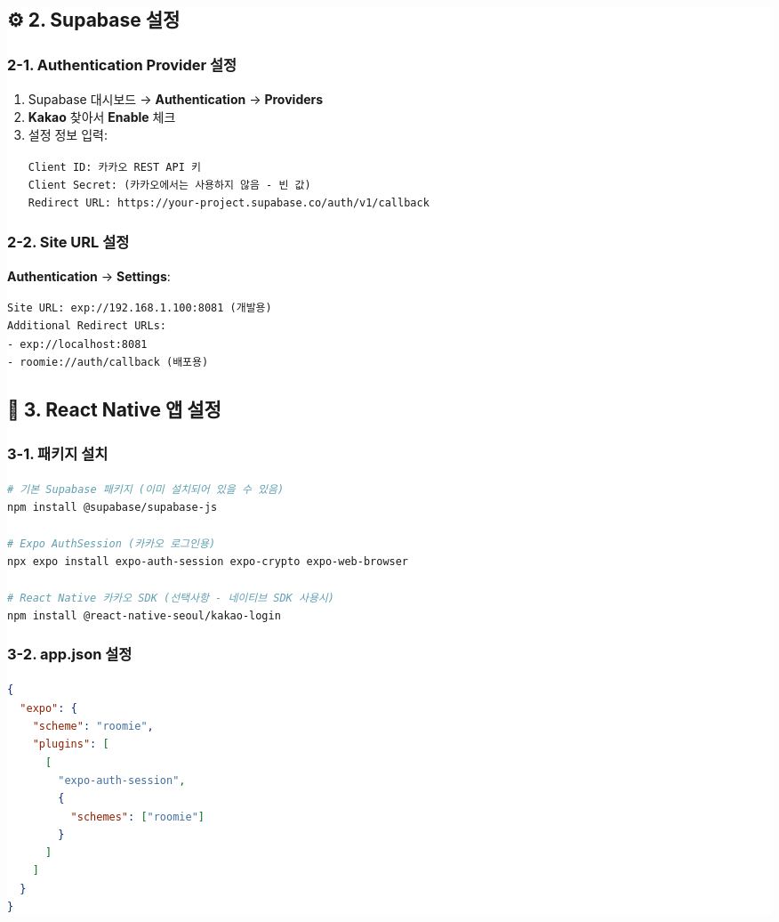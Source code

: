 ## ⚙️ 2. Supabase 설정

### 2-1. Authentication Provider 설정
1. Supabase 대시보드 → **Authentication** → **Providers**
2. **Kakao** 찾아서 **Enable** 체크
3. 설정 정보 입력:
   ```
   Client ID: 카카오 REST API 키
   Client Secret: (카카오에서는 사용하지 않음 - 빈 값)
   Redirect URL: https://your-project.supabase.co/auth/v1/callback
   ```

### 2-2. Site URL 설정
**Authentication** → **Settings**:
```
Site URL: exp://192.168.1.100:8081 (개발용)
Additional Redirect URLs:
- exp://localhost:8081
- roomie://auth/callback (배포용)
```

## 📱 3. React Native 앱 설정

### 3-1. 패키지 설치
```bash
# 기본 Supabase 패키지 (이미 설치되어 있을 수 있음)
npm install @supabase/supabase-js

# Expo AuthSession (카카오 로그인용)
npx expo install expo-auth-session expo-crypto expo-web-browser

# React Native 카카오 SDK (선택사항 - 네이티브 SDK 사용시)
npm install @react-native-seoul/kakao-login
```

### 3-2. app.json 설정
```json
{
  "expo": {
    "scheme": "roomie",
    "plugins": [
      [
        "expo-auth-session",
        {
          "schemes": ["roomie"]
        }
      ]
    ]
  }
}
```
